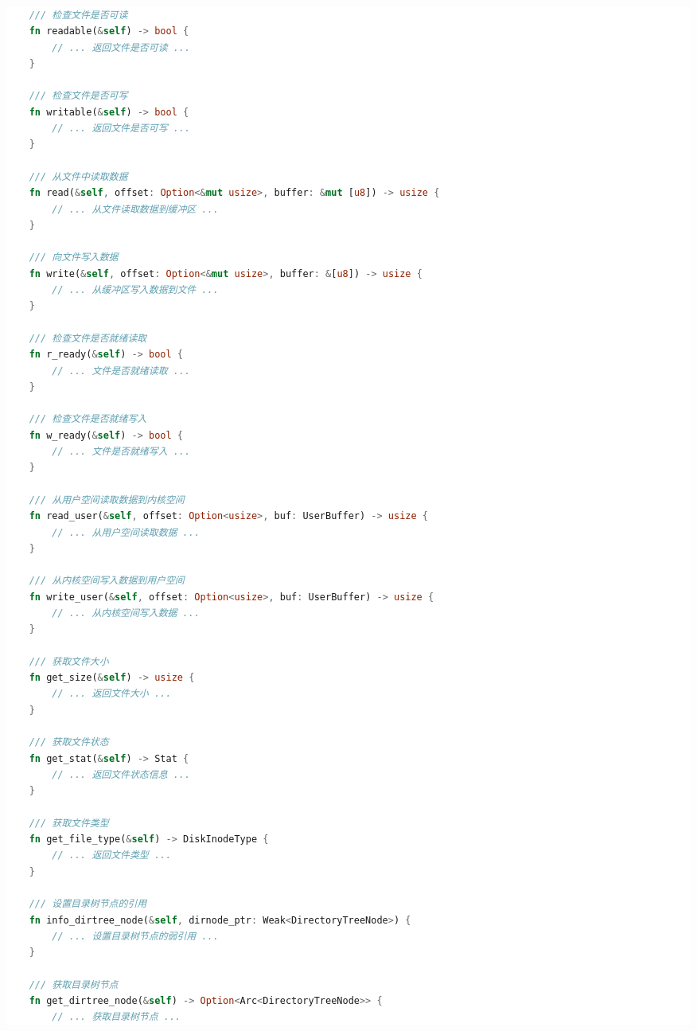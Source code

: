 ``` rust
    /// 检查文件是否可读
    fn readable(&self) -> bool {
        // ... 返回文件是否可读 ...
    }

    /// 检查文件是否可写
    fn writable(&self) -> bool {
        // ... 返回文件是否可写 ...
    }

    /// 从文件中读取数据
    fn read(&self, offset: Option<&mut usize>, buffer: &mut [u8]) -> usize {
        // ... 从文件读取数据到缓冲区 ...
    }

    /// 向文件写入数据
    fn write(&self, offset: Option<&mut usize>, buffer: &[u8]) -> usize {
        // ... 从缓冲区写入数据到文件 ...
    }

    /// 检查文件是否就绪读取
    fn r_ready(&self) -> bool {
        // ... 文件是否就绪读取 ...
    }

    /// 检查文件是否就绪写入
    fn w_ready(&self) -> bool {
        // ... 文件是否就绪写入 ...
    }

    /// 从用户空间读取数据到内核空间
    fn read_user(&self, offset: Option<usize>, buf: UserBuffer) -> usize {
        // ... 从用户空间读取数据 ...
    }

    /// 从内核空间写入数据到用户空间
    fn write_user(&self, offset: Option<usize>, buf: UserBuffer) -> usize {
        // ... 从内核空间写入数据 ...
    }

    /// 获取文件大小
    fn get_size(&self) -> usize {
        // ... 返回文件大小 ...
    }

    /// 获取文件状态
    fn get_stat(&self) -> Stat {
        // ... 返回文件状态信息 ...
    }

    /// 获取文件类型
    fn get_file_type(&self) -> DiskInodeType {
        // ... 返回文件类型 ...
    }

    /// 设置目录树节点的引用
    fn info_dirtree_node(&self, dirnode_ptr: Weak<DirectoryTreeNode>) {
        // ... 设置目录树节点的弱引用 ...
    }

    /// 获取目录树节点
    fn get_dirtree_node(&self) -> Option<Arc<DirectoryTreeNode>> {
        // ... 获取目录树节点 ...
```